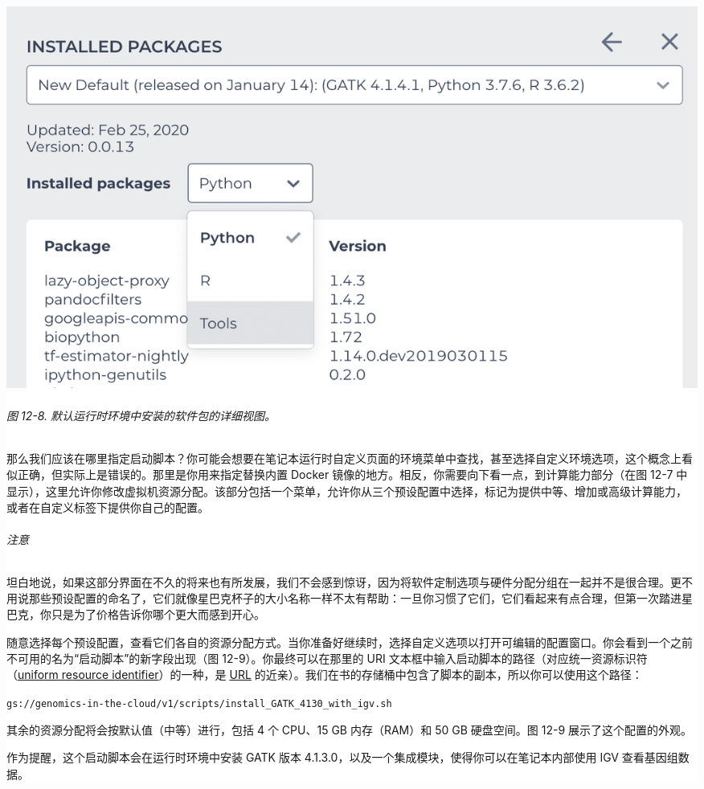 ![默认运行时环境中安装的软件包的详细视图。](img/gitc_1208.png)

###### 图 12-8\. 默认运行时环境中安装的软件包的详细视图。

那么我们应该在哪里指定启动脚本？你可能会想要在笔记本运行时自定义页面的环境菜单中查找，甚至选择自定义环境选项，这个概念上看似正确，但实际上是错误的。那里是你用来指定替换内置 Docker 镜像的地方。相反，你需要向下看一点，到计算能力部分（在图 12-7 中显示），这里允许你修改虚拟机资源分配。该部分包括一个菜单，允许你从三个预设配置中选择，标记为提供中等、增加或高级计算能力，或者在自定义标签下提供你自己的配置。

###### 注意

坦白地说，如果这部分界面在不久的将来也有所发展，我们不会感到惊讶，因为将软件定制选项与硬件分配分组在一起并不是很合理。更不用说那些预设配置的命名了，它们就像星巴克杯子的大小名称一样不太有帮助：一旦你习惯了它们，它们看起来有点合理，但第一次踏进星巴克，你只是为了价格告诉你哪个更大而感到开心。

随意选择每个预设配置，查看它们各自的资源分配方式。当你准备好继续时，选择自定义选项以打开可编辑的配置窗口。你会看到一个之前不可用的名为“启动脚本”的新字段出现（图 12-9）。你最终可以在那里的 URI 文本框中输入启动脚本的路径（对应统一资源标识符（[uniform resource identifier](https://oreil.ly/Ltao0)）的一种，是 [URL](https://oreil.ly/jUtVr) 的近亲）。我们在书的存储桶中包含了脚本的副本，所以你可以使用这个路径：

```
gs://genomics-in-the-cloud/v1/scripts/install_GATK_4130_with_igv.sh
```

其余的资源分配将会按默认值（中等）进行，包括 4 个 CPU、15 GB 内存（RAM）和 50 GB 硬盘空间。图 12-9 展示了这个配置的外观。

作为提醒，这个启动脚本会在运行时环境中安装 GATK 版本 4.1.3.0，以及一个集成模块，使得你可以在笔记本内部使用 IGV 查看基因组数据。
